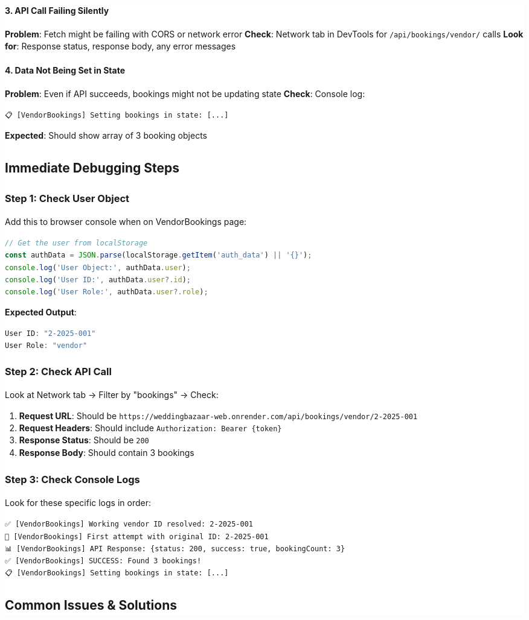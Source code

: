 #### 3. API Call Failing Silently
**Problem**: Fetch might be failing with CORS or network error
**Check**: Network tab in DevTools for `/api/bookings/vendor/` calls
**Look for**: Response status, response body, any error messages

#### 4. Data Not Being Set in State
**Problem**: Even if API succeeds, bookings might not be updating state
**Check**: Console log:
```
📋 [VendorBookings] Setting bookings in state: [...]
```
**Expected**: Should show array of 3 booking objects

## Immediate Debugging Steps

### Step 1: Check User Object
Add this to browser console when on VendorBookings page:
```javascript
// Get the user from localStorage
const authData = JSON.parse(localStorage.getItem('auth_data') || '{}');
console.log('User Object:', authData.user);
console.log('User ID:', authData.user?.id);
console.log('User Role:', authData.user?.role);
```

**Expected Output**:
```javascript
User ID: "2-2025-001"
User Role: "vendor"
```

### Step 2: Check API Call
Look at Network tab → Filter by "bookings" → Check:
1. **Request URL**: Should be `https://weddingbazaar-web.onrender.com/api/bookings/vendor/2-2025-001`
2. **Request Headers**: Should include `Authorization: Bearer {token}`
3. **Response Status**: Should be `200`
4. **Response Body**: Should contain 3 bookings

### Step 3: Check Console Logs
Look for these specific logs in order:
```
✅ [VendorBookings] Working vendor ID resolved: 2-2025-001
🎯 [VendorBookings] First attempt with original ID: 2-2025-001
📊 [VendorBookings] API Response: {status: 200, success: true, bookingCount: 3}
✅ [VendorBookings] SUCCESS: Found 3 bookings!
📋 [VendorBookings] Setting bookings in state: [...]
```

## Common Issues & Solutions
